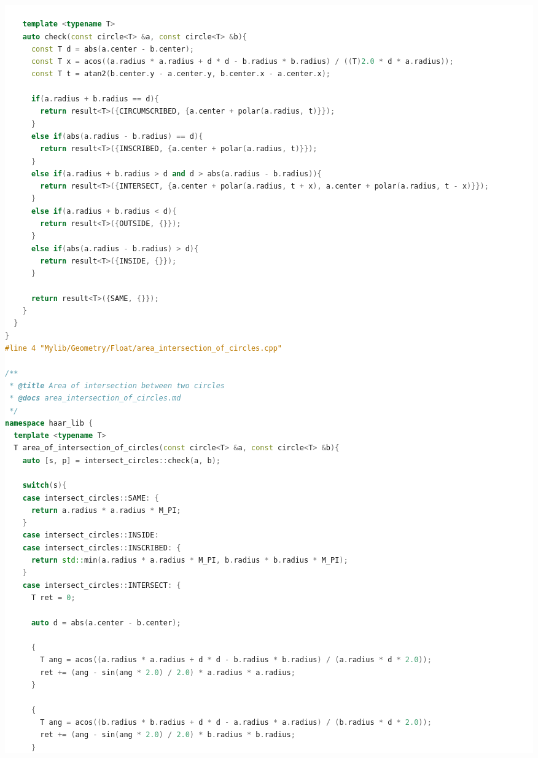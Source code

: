 ```cpp

    template <typename T>
    auto check(const circle<T> &a, const circle<T> &b){
      const T d = abs(a.center - b.center);
      const T x = acos((a.radius * a.radius + d * d - b.radius * b.radius) / ((T)2.0 * d * a.radius));
      const T t = atan2(b.center.y - a.center.y, b.center.x - a.center.x);

      if(a.radius + b.radius == d){
        return result<T>({CIRCUMSCRIBED, {a.center + polar(a.radius, t)}});
      }
      else if(abs(a.radius - b.radius) == d){
        return result<T>({INSCRIBED, {a.center + polar(a.radius, t)}});
      }
      else if(a.radius + b.radius > d and d > abs(a.radius - b.radius)){
        return result<T>({INTERSECT, {a.center + polar(a.radius, t + x), a.center + polar(a.radius, t - x)}});
      }
      else if(a.radius + b.radius < d){
        return result<T>({OUTSIDE, {}});
      }
      else if(abs(a.radius - b.radius) > d){
        return result<T>({INSIDE, {}});
      }

      return result<T>({SAME, {}});
    }
  }
}
#line 4 "Mylib/Geometry/Float/area_intersection_of_circles.cpp"

/**
 * @title Area of intersection between two circles
 * @docs area_intersection_of_circles.md
 */
namespace haar_lib {
  template <typename T>
  T area_of_intersection_of_circles(const circle<T> &a, const circle<T> &b){
    auto [s, p] = intersect_circles::check(a, b);

    switch(s){
    case intersect_circles::SAME: {
      return a.radius * a.radius * M_PI;
    }
    case intersect_circles::INSIDE:
    case intersect_circles::INSCRIBED: {
      return std::min(a.radius * a.radius * M_PI, b.radius * b.radius * M_PI);
    }
    case intersect_circles::INTERSECT: {
      T ret = 0;

      auto d = abs(a.center - b.center);

      {
        T ang = acos((a.radius * a.radius + d * d - b.radius * b.radius) / (a.radius * d * 2.0));
        ret += (ang - sin(ang * 2.0) / 2.0) * a.radius * a.radius;
      }

      {
        T ang = acos((b.radius * b.radius + d * d - a.radius * a.radius) / (b.radius * d * 2.0));
        ret += (ang - sin(ang * 2.0) / 2.0) * b.radius * b.radius;
      }

```